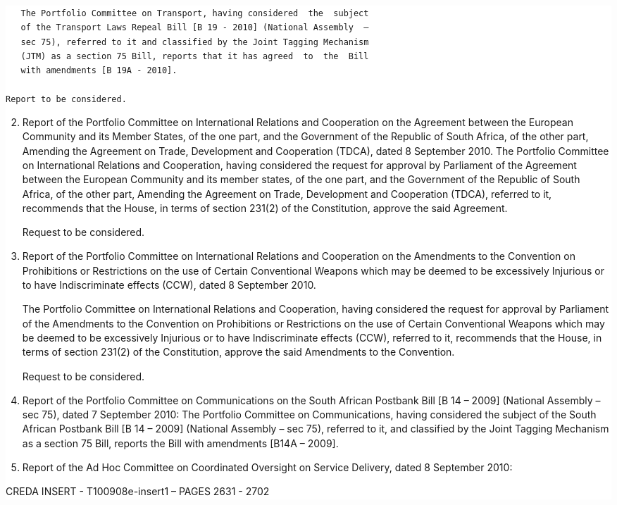        The Portfolio Committee on Transport, having considered  the  subject
       of the Transport Laws Repeal Bill [B 19 - 2010] (National Assembly  –
       sec 75), referred to it and classified by the Joint Tagging Mechanism
       (JTM) as a section 75 Bill, reports that it has agreed  to  the  Bill
       with amendments [B 19A - 2010].

    Report to be considered.

 2. Report of the Portfolio Committee on International Relations and
    Cooperation on the Agreement between the European Community and its
    Member States, of the one part, and the Government of the Republic of
    South Africa, of the other part, Amending the Agreement on Trade,
    Development and Cooperation (TDCA), dated 8 September 2010.
       The Portfolio Committee on International Relations and Cooperation,
       having considered the request for approval by Parliament of the
       Agreement between the European Community and its member states, of
       the one part, and the Government of the Republic of South Africa, of
       the other part, Amending the Agreement on Trade, Development and
       Cooperation (TDCA), referred to it, recommends that the House, in
       terms of section 231(2) of the Constitution, approve the said
       Agreement.

    Request to be considered.

 3. Report of the Portfolio Committee on International Relations and
    Cooperation on the Amendments to the Convention on Prohibitions or
    Restrictions on the use of Certain Conventional Weapons which may be
    deemed to be excessively Injurious or to have Indiscriminate effects
    (CCW), dated 8 September 2010.

       The Portfolio Committee on International Relations and Cooperation,
       having considered the request for approval by Parliament of the
       Amendments to the Convention on Prohibitions or Restrictions on the
       use of Certain Conventional Weapons which may be deemed to be
       excessively Injurious or to have Indiscriminate effects (CCW),
       referred to it, recommends that the House, in terms of section 231(2)
       of the Constitution, approve the said Amendments to the Convention.

    Request to be considered.

 4. Report of the Portfolio Committee on Communications on the South
    African Postbank Bill [B 14 – 2009] (National Assembly – sec 75), dated
    7 September 2010:
       The Portfolio Committee on Communications, having considered the
       subject of the South African Postbank Bill [B 14 – 2009] (National
       Assembly – sec 75), referred to it, and classified by the Joint
       Tagging Mechanism as a section 75 Bill, reports the Bill with
       amendments [B14A – 2009].

 5. Report of the Ad Hoc Committee on Coordinated Oversight on Service
    Delivery, dated 8 September 2010:

CREDA INSERT - T100908e-insert1 – PAGES 2631 - 2702


